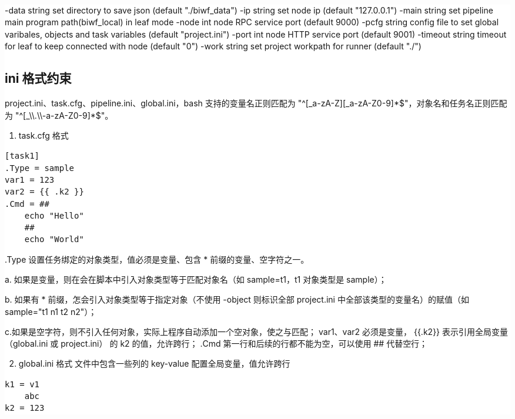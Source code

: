   -data string
    	set directory to save json (default "./biwf_data")
  -ip string
    	set node ip (default "127.0.0.1")
  -main string
    	set pipeline main program path(biwf_local) in leaf mode
  -node int
    	node RPC service port (default 9000)
  -pcfg string
    	config file to set global varibales, objects and task variables (default "project.ini")
  -port int
    	node HTTP service port (default 9001)
  -timeout string
    	timeout for leaf to keep connected with node (default "0")
  -work string
    	set project workpath for runner (default "./")


</pre>

## ini 格式约束
project.ini、task.cfg、pipeline.ini、global.ini，bash 支持的变量名正则匹配为 "^[_a-zA-Z][_a-zA-Z0-9]*$"，对象名和任务名正则匹配为 "^[_\\.\\-a-zA-Z0-9]*$"。


1. task.cfg 格式
<pre>
[task1]
.Type = sample
var1 = 123
var2 = {{ .k2 }}
.Cmd = ##
    echo "Hello"
    ##
    echo "World"
</pre>
.Type 设置任务绑定的对象类型，值必须是变量、包含 * 前缀的变量、空字符之一。

a. 如果是变量，则在会在脚本中引入对象类型等于匹配对象名（如 sample=t1，t1 对象类型是 sample）；

b. 如果有 * 前缀，怎会引入对象类型等于指定对象（不使用 -object 则标识全部 project.ini 中全部该类型的变量名）的赋值（如 sample="t1 n1 t2 n2"）；

c.如果是空字符，则不引入任何对象，实际上程序自动添加一个空对象，使之与匹配；
var1、var2 必须是变量， {{.k2}} 表示引用全局变量（global.ini 或 project.ini） 的 k2 的值，允许跨行；
.Cmd 第一行和后续的行都不能为空，可以使用 ## 代替空行；


2. global.ini 格式
文件中包含一些列的 key-value 配置全局变量，值允许跨行
<pre>
k1 = v1
    abc
k2 = 123
</pre>
